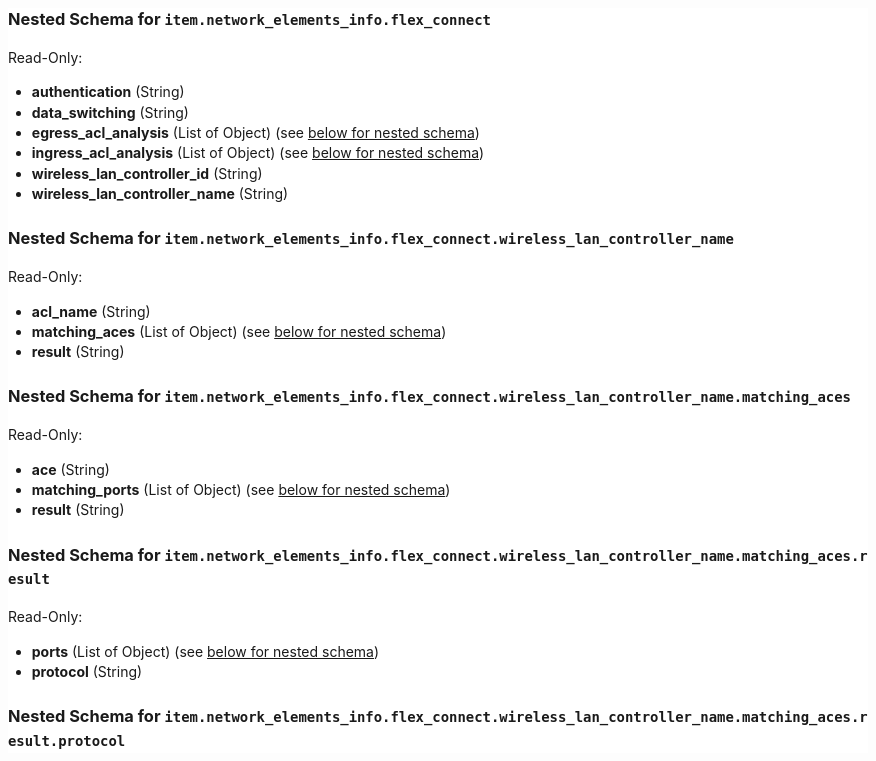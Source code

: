 


<a id="nestedobjatt--item--network_elements_info--flex_connect"></a>
### Nested Schema for `item.network_elements_info.flex_connect`

Read-Only:

- **authentication** (String)
- **data_switching** (String)
- **egress_acl_analysis** (List of Object) (see [below for nested schema](#nestedobjatt--item--network_elements_info--flex_connect--egress_acl_analysis))
- **ingress_acl_analysis** (List of Object) (see [below for nested schema](#nestedobjatt--item--network_elements_info--flex_connect--ingress_acl_analysis))
- **wireless_lan_controller_id** (String)
- **wireless_lan_controller_name** (String)

<a id="nestedobjatt--item--network_elements_info--flex_connect--egress_acl_analysis"></a>
### Nested Schema for `item.network_elements_info.flex_connect.wireless_lan_controller_name`

Read-Only:

- **acl_name** (String)
- **matching_aces** (List of Object) (see [below for nested schema](#nestedobjatt--item--network_elements_info--flex_connect--wireless_lan_controller_name--matching_aces))
- **result** (String)

<a id="nestedobjatt--item--network_elements_info--flex_connect--wireless_lan_controller_name--matching_aces"></a>
### Nested Schema for `item.network_elements_info.flex_connect.wireless_lan_controller_name.matching_aces`

Read-Only:

- **ace** (String)
- **matching_ports** (List of Object) (see [below for nested schema](#nestedobjatt--item--network_elements_info--flex_connect--wireless_lan_controller_name--matching_aces--matching_ports))
- **result** (String)

<a id="nestedobjatt--item--network_elements_info--flex_connect--wireless_lan_controller_name--matching_aces--matching_ports"></a>
### Nested Schema for `item.network_elements_info.flex_connect.wireless_lan_controller_name.matching_aces.result`

Read-Only:

- **ports** (List of Object) (see [below for nested schema](#nestedobjatt--item--network_elements_info--flex_connect--wireless_lan_controller_name--matching_aces--result--ports))
- **protocol** (String)

<a id="nestedobjatt--item--network_elements_info--flex_connect--wireless_lan_controller_name--matching_aces--result--ports"></a>
### Nested Schema for `item.network_elements_info.flex_connect.wireless_lan_controller_name.matching_aces.result.protocol`
